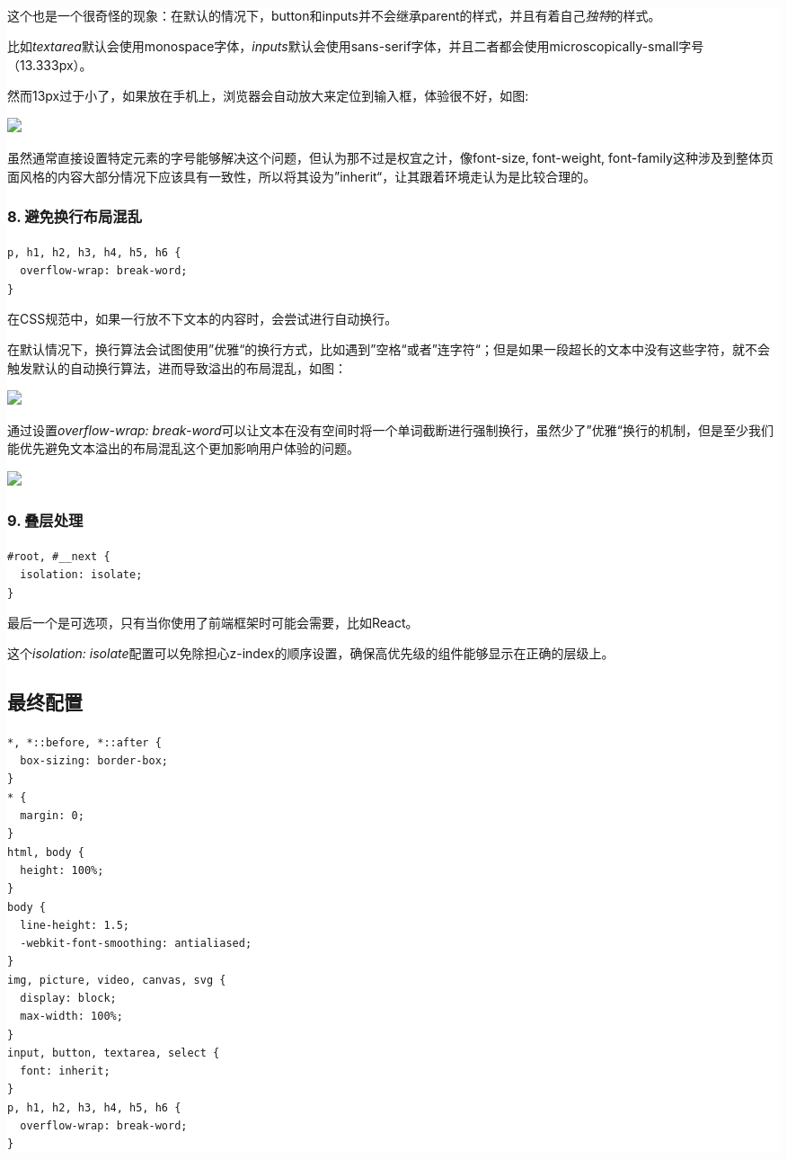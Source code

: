 这个也是一个很奇怪的现象：在默认的情况下，button和inputs并不会继承parent的样式，并且有着自己*独特*的样式。

比如*textarea*默认会使用monospace字体，*inputs*默认会使用sans-serif字体，并且二者都会使用microscopically-small字号（13.333px）。

然而13px过于小了，如果放在手机上，浏览器会自动放大来定位到输入框，体验很不好，如图:

![](https://nginx.mostintelligentape.com/blogimg/202201/css-reset/20220120101437.jpg)

虽然通常直接设置特定元素的字号能够解决这个问题，但认为那不过是权宜之计，像font-size, font-weight, font-family这种涉及到整体页面风格的内容大部分情况下应该具有一致性，所以将其设为”inherit“，让其跟着环境走认为是比较合理的。

### 8. 避免换行布局混乱

```
p, h1, h2, h3, h4, h5, h6 {
  overflow-wrap: break-word;
}
```

在CSS规范中，如果一行放不下文本的内容时，会尝试进行自动换行。

在默认情况下，换行算法会试图使用”优雅“的换行方式，比如遇到”空格“或者”连字符“；但是如果一段超长的文本中没有这些字符，就不会触发默认的自动换行算法，进而导致溢出的布局混乱，如图：

![](https://nginx.mostintelligentape.com/blogimg/202201/css-reset/20220120102854.jpg)

通过设置*overflow-wrap: break-word*可以让文本在没有空间时将一个单词截断进行强制换行，虽然少了”优雅“换行的机制，但是至少我们能优先避免文本溢出的布局混乱这个更加影响用户体验的问题。

![](https://nginx.mostintelligentape.com/blogimg/202201/css-reset/20220120102924.jpg)

### 9. 叠层处理

```
#root, #__next {
  isolation: isolate;
}
```

最后一个是可选项，只有当你使用了前端框架时可能会需要，比如React。

这个*isolation: isolate*配置可以免除担心z-index的顺序设置，确保高优先级的组件能够显示在正确的层级上。

## 最终配置

```
*, *::before, *::after {
  box-sizing: border-box;
}
* {
  margin: 0;
}
html, body {
  height: 100%;
}
body {
  line-height: 1.5;
  -webkit-font-smoothing: antialiased;
}
img, picture, video, canvas, svg {
  display: block;
  max-width: 100%;
}
input, button, textarea, select {
  font: inherit;
}
p, h1, h2, h3, h4, h5, h6 {
  overflow-wrap: break-word;
}
```